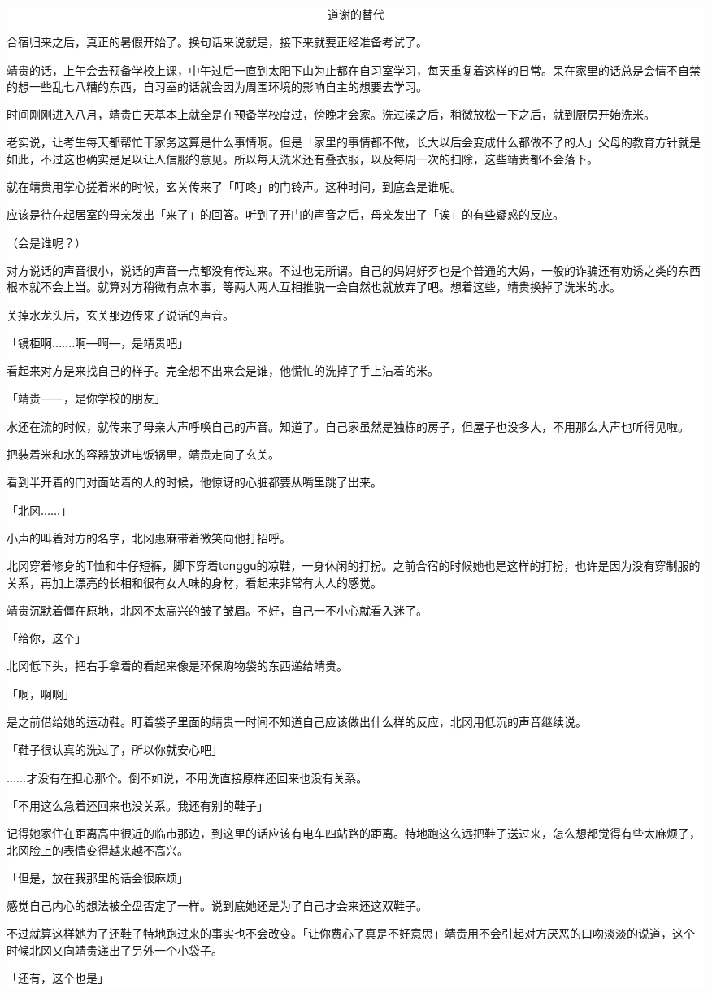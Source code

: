 <p align="center">道谢的替代</p>

合宿归来之后，真正的暑假开始了。换句话来说就是，接下来就要正经准备考试了。

靖贵的话，上午会去预备学校上课，中午过后一直到太阳下山为止都在自习室学习，每天重复着这样的日常。呆在家里的话总是会情不自禁的想一些乱七八糟的东西，自习室的话就会因为周围环境的影响自主的想要去学习。

时间刚刚进入八月，靖贵白天基本上就全是在预备学校度过，傍晚才会家。洗过澡之后，稍微放松一下之后，就到厨房开始洗米。

老实说，让考生每天都帮忙干家务这算是什么事情啊。但是「家里的事情都不做，长大以后会变成什么都做不了的人」父母的教育方针就是如此，不过这也确实是足以让人信服的意见。所以每天洗米还有叠衣服，以及每周一次的扫除，这些靖贵都不会落下。

就在靖贵用掌心搓着米的时候，玄关传来了「叮咚」的门铃声。这种时间，到底会是谁呢。

应该是待在起居室的母亲发出「来了」的回答。听到了开门的声音之后，母亲发出了「诶」的有些疑惑的反应。

（会是谁呢？）

对方说话的声音很小，说话的声音一点都没有传过来。不过也无所谓。自己的妈妈好歹也是个普通的大妈，一般的诈骗还有劝诱之类的东西根本就不会上当。就算对方稍微有点本事，等两人两人互相推脱一会自然也就放弃了吧。想着这些，靖贵换掉了洗米的水。

关掉水龙头后，玄关那边传来了说话的声音。

「镜柜啊…….啊—啊—，是靖贵吧」

看起来对方是来找自己的样子。完全想不出来会是谁，他慌忙的洗掉了手上沾着的米。

「靖贵——，是你学校的朋友」

水还在流的时候，就传来了母亲大声呼唤自己的声音。知道了。自己家虽然是独栋的房子，但屋子也没多大，不用那么大声也听得见啦。

把装着米和水的容器放进电饭锅里，靖贵走向了玄关。

看到半开着的门对面站着的人的时候，他惊讶的心脏都要从嘴里跳了出来。

「北冈……」

小声的叫着对方的名字，北冈惠麻带着微笑向他打招呼。

北冈穿着修身的T恤和牛仔短裤，脚下穿着tonggu的凉鞋，一身休闲的打扮。之前合宿的时候她也是这样的打扮，也许是因为没有穿制服的关系，再加上漂亮的长相和很有女人味的身材，看起来非常有大人的感觉。

靖贵沉默着僵在原地，北冈不太高兴的皱了皱眉。不好，自己一不小心就看入迷了。

「给你，这个」

北冈低下头，把右手拿着的看起来像是环保购物袋的东西递给靖贵。

「啊，啊啊」

是之前借给她的运动鞋。盯着袋子里面的靖贵一时间不知道自己应该做出什么样的反应，北冈用低沉的声音继续说。

「鞋子很认真的洗过了，所以你就安心吧」

……才没有在担心那个。倒不如说，不用洗直接原样还回来也没有关系。

「不用这么急着还回来也没关系。我还有别的鞋子」

记得她家住在距离高中很近的临市那边，到这里的话应该有电车四站路的距离。特地跑这么远把鞋子送过来，怎么想都觉得有些太麻烦了，北冈脸上的表情变得越来越不高兴。

「但是，放在我那里的话会很麻烦」

感觉自己内心的想法被全盘否定了一样。说到底她还是为了自己才会来还这双鞋子。

不过就算这样她为了还鞋子特地跑过来的事实也不会改变。「让你费心了真是不好意思」靖贵用不会引起对方厌恶的口吻淡淡的说道，这个时候北冈又向靖贵递出了另外一个小袋子。

「还有，这个也是」

